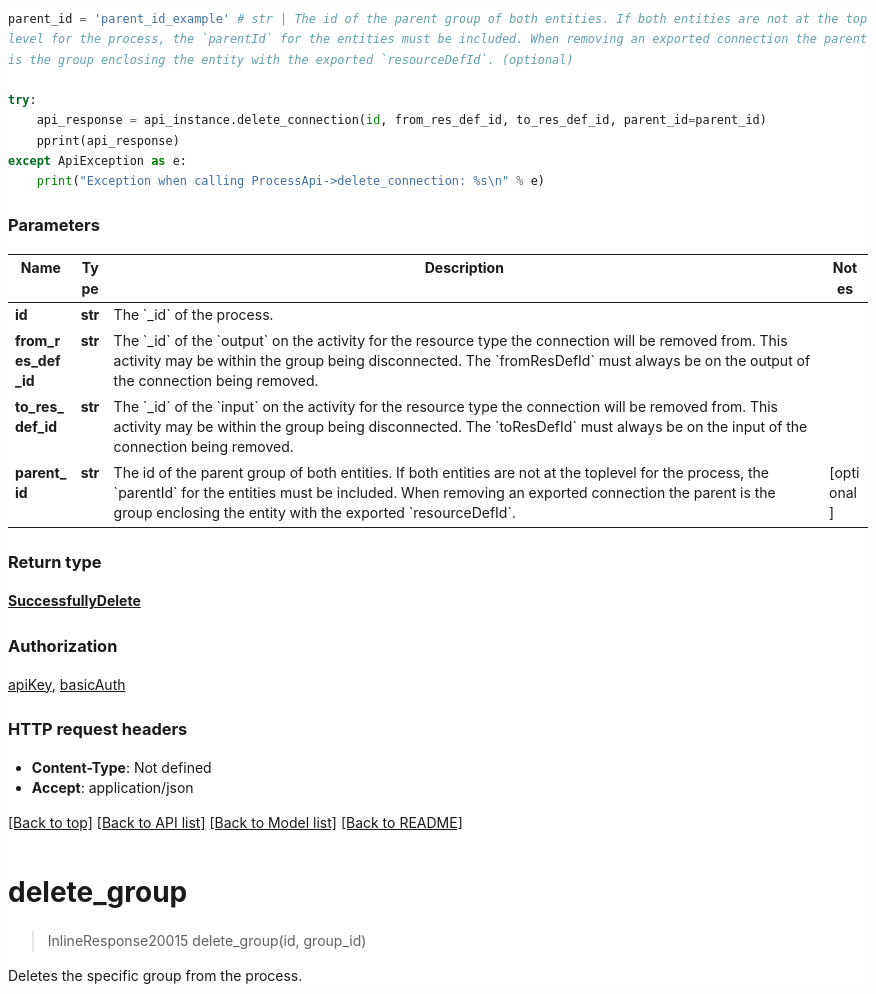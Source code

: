 ```python
parent_id = 'parent_id_example' # str | The id of the parent group of both entities. If both entities are not at the toplevel for the process, the `parentId` for the entities must be included. When removing an exported connection the parent is the group enclosing the entity with the exported `resourceDefId`. (optional)

try:
    api_response = api_instance.delete_connection(id, from_res_def_id, to_res_def_id, parent_id=parent_id)
    pprint(api_response)
except ApiException as e:
    print("Exception when calling ProcessApi->delete_connection: %s\n" % e)
```

### Parameters

Name | Type | Description  | Notes
------------- | ------------- | ------------- | -------------
 **id** | **str**| The &#x60;_id&#x60; of the process. | 
 **from_res_def_id** | **str**| The &#x60;_id&#x60; of the &#x60;output&#x60; on the activity for the resource type the connection will be removed from. This activity may be within the group being disconnected. The &#x60;fromResDefId&#x60; must always be on the output of the connection being removed. | 
 **to_res_def_id** | **str**| The &#x60;_id&#x60; of the &#x60;input&#x60; on the activity for the resource type the connection will be removed from.  This activity may be within the group being disconnected. The &#x60;toResDefId&#x60; must always be on the input of the connection being removed. | 
 **parent_id** | **str**| The id of the parent group of both entities. If both entities are not at the toplevel for the process, the &#x60;parentId&#x60; for the entities must be included. When removing an exported connection the parent is the group enclosing the entity with the exported &#x60;resourceDefId&#x60;. | [optional] 

### Return type

[**SuccessfullyDelete**](SuccessfullyDelete.md)

### Authorization

[apiKey](../README.md#apiKey), [basicAuth](../README.md#basicAuth)

### HTTP request headers

 - **Content-Type**: Not defined
 - **Accept**: application/json

[[Back to top]](#) [[Back to API list]](../README.md#documentation-for-api-endpoints) [[Back to Model list]](../README.md#documentation-for-models) [[Back to README]](../README.md)

# **delete_group**
> InlineResponse20015 delete_group(id, group_id)



Deletes the specific group from the process.
